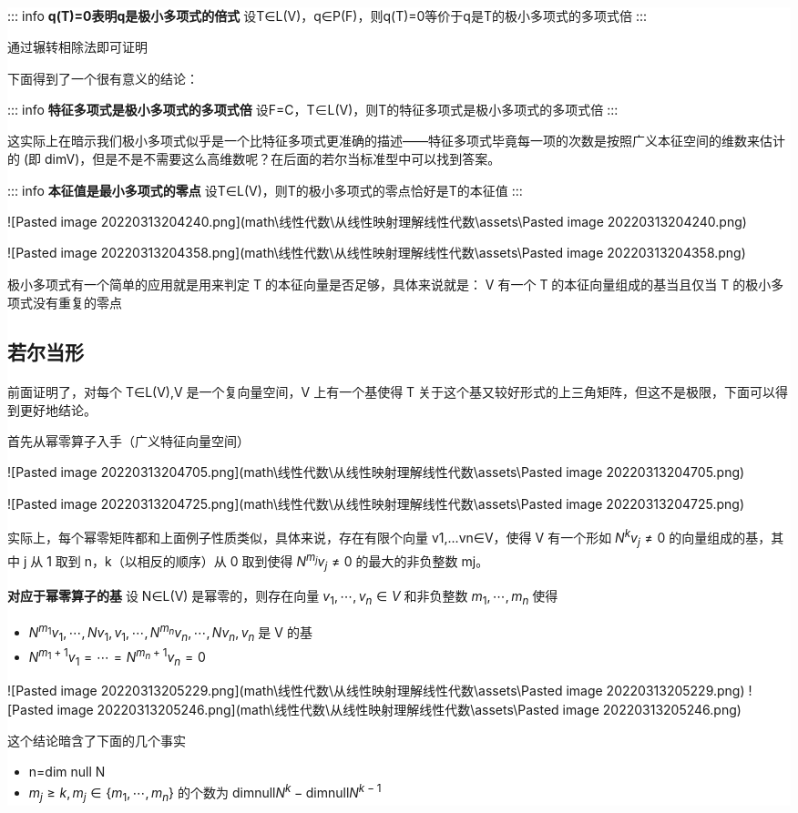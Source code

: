 ::: info 
**q(T)=0表明q是极小多项式的倍式**
设T∈L(V)，q∈P(F)，则q(T)=0等价于q是T的极小多项式的多项式倍
:::

通过辗转相除法即可证明

下面得到了一个很有意义的结论：

::: info 
**特征多项式是极小多项式的多项式倍**
设F=C，T∈L(V)，则T的特征多项式是极小多项式的多项式倍
:::


这实际上在暗示我们极小多项式似乎是一个比特征多项式更准确的描述——特征多项式毕竟每一项的次数是按照广义本征空间的维数来估计的 (即 dimV)，但是不是不需要这么高维数呢？在后面的若尔当标准型中可以找到答案。

::: info 
**本征值是最小多项式的零点**
设T∈L(V)，则T的极小多项式的零点恰好是T的本征值
:::


![Pasted image 20220313204240.png](math\线性代数\从线性映射理解线性代数\assets\Pasted image 20220313204240.png)

![Pasted image 20220313204358.png](math\线性代数\从线性映射理解线性代数\assets\Pasted image 20220313204358.png)

极小多项式有一个简单的应用就是用来判定 T 的本征向量是否足够，具体来说就是：
V 有一个 T 的本征向量组成的基当且仅当 T 的极小多项式没有重复的零点

## 若尔当形

前面证明了，对每个 T∈L(V),V 是一个复向量空间，V 上有一个基使得 T 关于这个基又较好形式的上三角矩阵，但这不是极限，下面可以得到更好地结论。

首先从幂零算子入手（广义特征向量空间）

![Pasted image 20220313204705.png](math\线性代数\从线性映射理解线性代数\assets\Pasted image 20220313204705.png)

![Pasted image 20220313204725.png](math\线性代数\从线性映射理解线性代数\assets\Pasted image 20220313204725.png)

实际上，每个幂零矩阵都和上面例子性质类似，具体来说，存在有限个向量 v1,...vn∈V，使得 V 有一个形如 $N^{k}v_{j}\neq 0$ 的向量组成的基，其中 j 从 1 取到 n，k（以相反的顺序）从 0 取到使得 $N^{m_j}v_{j}\neq 0$ 的最大的非负整数 mj。

**对应于幂零算子的基**
设 N∈L(V) 是幂零的，则存在向量 $v_1,\cdots ,v_n\in V$ 和非负整数 $m_1,\cdots ,m_n$ 使得
- $N^{m_1}v_1,\cdots ,Nv_1,v_1,\cdots ,N^{m_n}v_n,\cdots ,Nv_n,v_n$ 是 V 的基
- $N^{m_1+1}v_1=\cdots =N^{m_n+1}v_n=0$

![Pasted image 20220313205229.png](math\线性代数\从线性映射理解线性代数\assets\Pasted image 20220313205229.png)
![Pasted image 20220313205246.png](math\线性代数\从线性映射理解线性代数\assets\Pasted image 20220313205246.png)

这个结论暗含了下面的几个事实
- n=dim null N
- $m_j\ge k,m_j\in \left\{ m_1,\cdots ,m_n \right\}$ 的个数为 $\mathrm{dim} \mathrm{null}N^k-\mathrm{dim} \mathrm{null}N^{k-1}$
